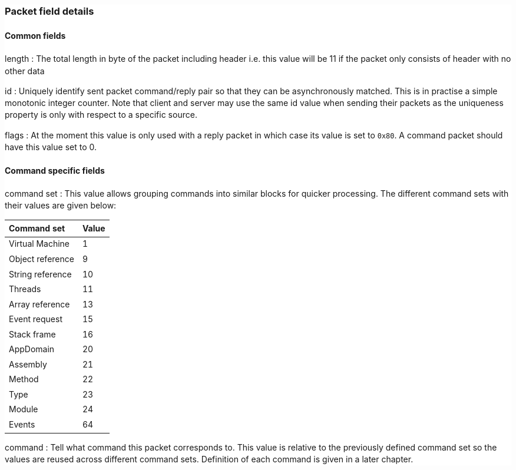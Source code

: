 ### Packet field details

#### Common fields

length
: The total length in byte of the packet including header i.e. this value will be 11 if the packet only consists of header with no other data

id
: Uniquely identify sent packet command/reply pair so that they can be asynchronously matched. This is in practise a simple monotonic integer counter. Note that client and server may use the same id value when sending their packets as the uniqueness property is only with respect to a specific source.

flags
: At the moment this value is only used with a reply packet in which case its value is set to `0x80`. A command packet should have this value set to 0.

#### Command specific fields

command set
: This value allows grouping commands into similar blocks for quicker processing. The different command sets with their values are given below:

  |Command set|Value|
  |:----------|:----|
  |Virtual Machine|1|
  |Object reference|9|
  |String reference|10|
  |Threads|11|
  |Array reference|13|
  |Event request|15|
  |Stack frame|16|
  |AppDomain|20|
  |Assembly|21|
  |Method|22|
  |Type|23|
  |Module|24|
  |Events|64|

command
: Tell what command this packet corresponds to. This value is relative to the previously defined command set so the values are reused across different command sets. Definition of each command is given in a later chapter.
